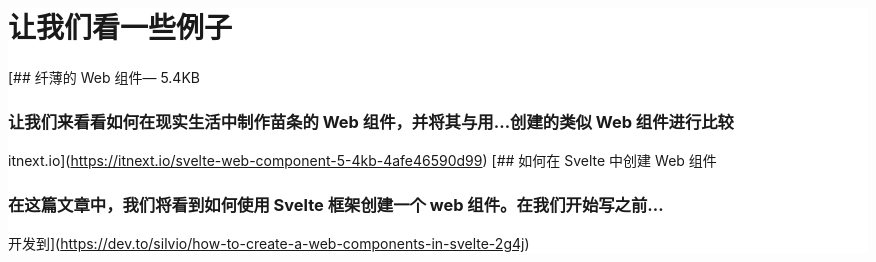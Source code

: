 # 让我们看一些例子

[](https://itnext.io/svelte-web-component-5-4kb-4afe46590d99) [## 纤薄的 Web 组件— 5.4KB

### 让我们来看看如何在现实生活中制作苗条的 Web 组件，并将其与用…创建的类似 Web 组件进行比较

itnext.io](https://itnext.io/svelte-web-component-5-4kb-4afe46590d99) [](https://dev.to/silvio/how-to-create-a-web-components-in-svelte-2g4j) [## 如何在 Svelte 中创建 Web 组件

### 在这篇文章中，我们将看到如何使用 Svelte 框架创建一个 web 组件。在我们开始写之前…

开发到](https://dev.to/silvio/how-to-create-a-web-components-in-svelte-2g4j)